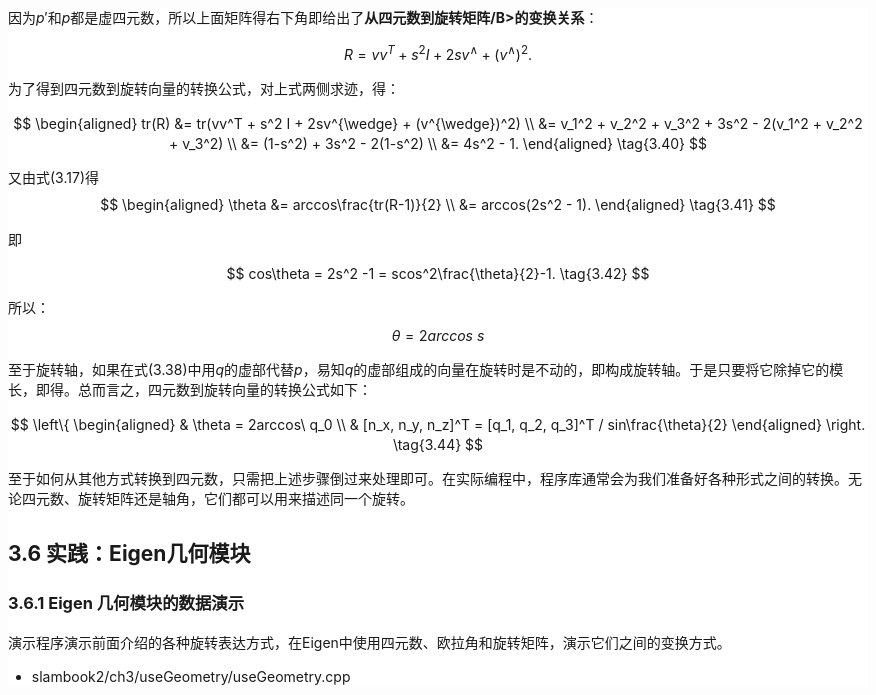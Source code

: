 因为$p'$和$p$都是虚四元数，所以上面矩阵得右下角即给出了<B>从四元数到旋转矩阵/B>的变换关系</B>：

$$
R=vv^T + s^2 I + 2sv^{\wedge} + (v^{\wedge})^2. \tag{3.39}
$$

为了得到四元数到旋转向量的转换公式，对上式两侧求迹，得：

$$
\begin{aligned}
tr(R) &= tr(vv^T + s^2 I + 2sv^{\wedge} + (v^{\wedge})^2) \\
&= v_1^2 + v_2^2 + v_3^2 + 3s^2 - 2(v_1^2 + v_2^2 + v_3^2) \\
&= (1-s^2) + 3s^2 - 2(1-s^2) \\
&= 4s^2 - 1.
\end{aligned} \tag{3.40}
$$

又由式(3.17)得
$$
\begin{aligned}
\theta &= arccos\frac{tr(R-1)}{2} \\
&= arccos(2s^2 - 1).
\end{aligned} \tag{3.41}
$$

即

$$
cos\theta = 2s^2 -1 = scos^2\frac{\theta}{2}-1. \tag{3.42}
$$

所以：
$$
\theta = 2arccos\ s \tag{3.43}
$$

至于旋转轴，如果在式(3.38)中用$q$的虚部代替$p$，易知$q$的虚部组成的向量在旋转时是不动的，即构成旋转轴。于是只要将它除掉它的模长，即得。总而言之，四元数到旋转向量的转换公式如下：

$$
\left\{
  \begin{aligned}
  & \theta = 2arccos\ q_0 \\
  & [n_x, n_y, n_z]^T = [q_1, q_2, q_3]^T / sin\frac{\theta}{2}
  \end{aligned}
\right. \tag{3.44}
$$

至于如何从其他方式转换到四元数，只需把上述步骤倒过来处理即可。在实际编程中，程序库通常会为我们准备好各种形式之间的转换。无论四元数、旋转矩阵还是轴角，它们都可以用来描述同一个旋转。

## 3.6 实践：Eigen几何模块

### 3.6.1 Eigen 几何模块的数据演示

演示程序演示前面介绍的各种旋转表达方式，在Eigen中使用四元数、欧拉角和旋转矩阵，演示它们之间的变换方式。

- slambook2/ch3/useGeometry/useGeometry.cpp
